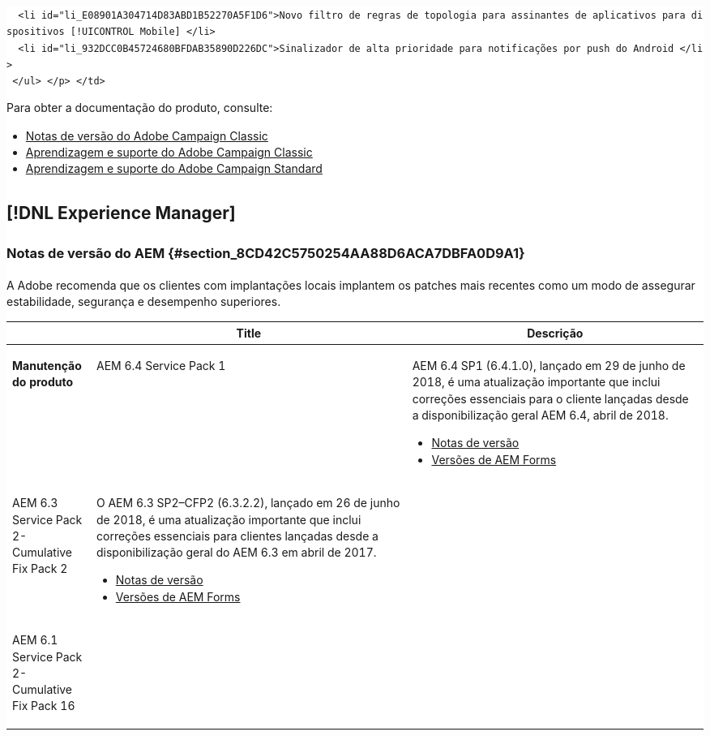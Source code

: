       <li id="li_E08901A304714D83ABD1B52270A5F1D6">Novo filtro de regras de topologia para assinantes de aplicativos para dispositivos [!UICONTROL Mobile] </li> 
      <li id="li_932DCC0B45724680BFDAB35890D226DC">Sinalizador de alta prioridade para notificações por push do Android </li> 
     </ul> </p> </td> 
  </tr> 
 </tbody> 
</table>

Para obter a documentação do produto, consulte:

* [Notas de versão do Adobe Campaign Classic](https://docs.campaign.adobe.com/doc/AC/br/RN.html)
* [Aprendizagem e suporte do Adobe Campaign Classic](https://helpx.adobe.com/br/support/campaign/classic.html)
* [Aprendizagem e suporte do Adobe Campaign Standard](https://helpx.adobe.com/br/support/campaign/standard.html)

## [!DNL Experience Manager]

### Notas de versão do AEM {#section_8CD42C5750254AA88D6ACA7DBFA0D9A1}

A Adobe recomenda que os clientes com implantações locais implantem os patches mais recentes como um modo de assegurar estabilidade, segurança e desempenho superiores.

<table id="table_F4E7F10923004BF1AD49BACE86D4982E"> 
 <thead> 
  <tr> 
   <th colname="col1" class="entry"> </th> 
   <th colname="col2" class="entry"> Title </th> 
   <th colname="col3" class="entry"> Descrição </th> 
  </tr> 
 </thead>
 <tbody> 
  <tr> 
   <td colname="col1" morerows="2"> <p><b>Manutenção do produto</b> </p> </td> 
   <td colname="col2"> <p>AEM 6.4 Service Pack 1 </p> </td> 
   <td colname="col3"> <p>AEM 6.4 SP1 (6.4.1.0), lançado em 29 de junho de 2018, é uma atualização importante que inclui correções essenciais para o cliente lançadas desde a disponibilização geral AEM 6.4, abril de 2018. </p> <p> 
     <ul id="ul_8BB889C1CF1C4A498EB80812800CFF16"> 
      <li id="li_0AD24EF0483A4306B67F74A69460B833"> <a href="https://helpx.adobe.com/br/experience-manager/6-4/release-notes/sp1-release-notes.html" format="https" scope="external"> Notas de versão </a> </li> 
      <li id="li_C5DEB157C56F41CF9F723FE34EE48F63"> <a href="https://helpx.adobe.com/br/aem-forms/kb/aem-forms-releases.html" format="https" scope="external"> Versões de AEM Forms </a> </li> 
     </ul> </p> </td> 
  </tr> 
  <tr> 
   <td colname="col2"> <p>AEM 6.3 Service Pack 2-Cumulative Fix Pack 2 </p> </td> 
   <td colname="col3"> <p>O AEM 6.3 SP2–CFP2 (6.3.2.2), lançado em 26 de junho de 2018, é uma atualização importante que inclui correções essenciais para clientes lançadas desde a disponibilização geral do AEM 6.3 em abril de 2017. </p> <p> 
     <ul id="ul_714D05392FD7473190B52B04638AB140"> 
      <li id="li_B70704D073F8494EA4ECDB6526A2A318"> <a href="https://helpx.adobe.com/br/experience-manager/release-notes—aem-6-3-cumulative-fix-pack.html" format="https" scope="external"> Notas de versão </a> </li> 
      <li id="li_C566D2937102490FB176A27AB6DAF8C9"> <a href="https://helpx.adobe.com/br/aem-forms/kb/aem-forms-releases.html" format="https" scope="external"> Versões de AEM Forms </a> </li> 
     </ul> </p> </td> 
  </tr> 
  <tr> 
   <td colname="col2"> <p>AEM 6.1 Service Pack 2-Cumulative Fix Pack 16 </p> </td> 